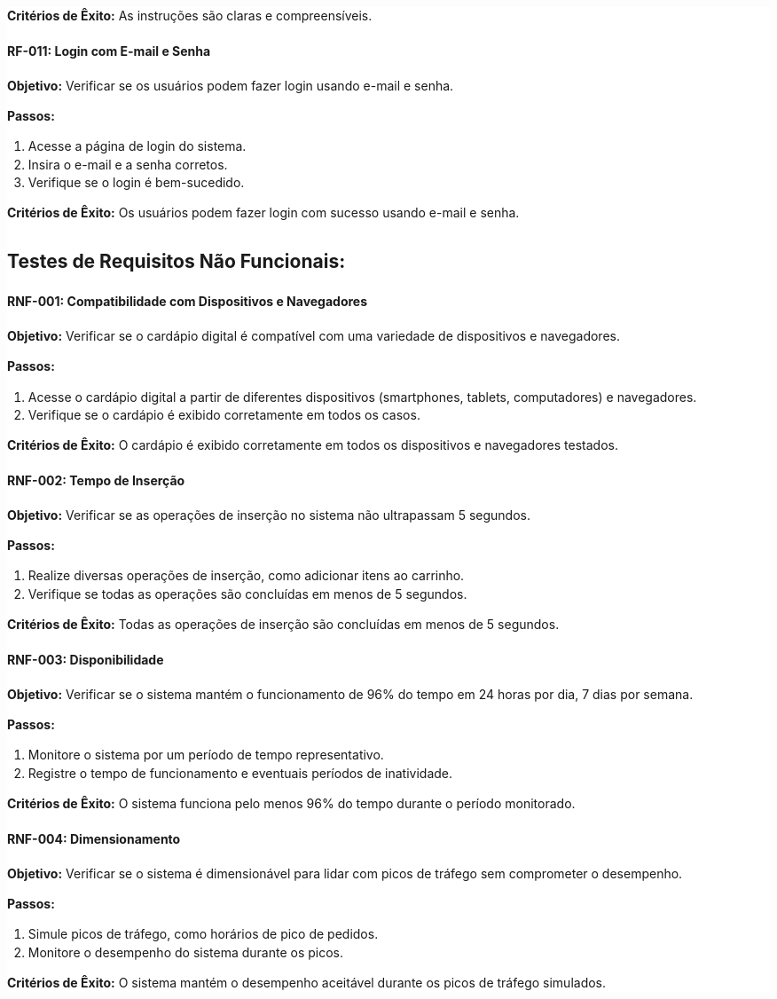 **Critérios de Êxito:** As instruções são claras e compreensíveis.

#### RF-011: Login com E-mail e Senha
**Objetivo:** Verificar se os usuários podem fazer login usando e-mail e senha.

**Passos:**
1. Acesse a página de login do sistema.
2. Insira o e-mail e a senha corretos.
3. Verifique se o login é bem-sucedido.

**Critérios de Êxito:** Os usuários podem fazer login com sucesso usando e-mail e senha.


## Testes de Requisitos Não Funcionais:

#### RNF-001: Compatibilidade com Dispositivos e Navegadores
**Objetivo:** Verificar se o cardápio digital é compatível com uma variedade de dispositivos e navegadores.

**Passos:**
1. Acesse o cardápio digital a partir de diferentes dispositivos (smartphones, tablets, computadores) e navegadores.
2. Verifique se o cardápio é exibido corretamente em todos os casos.

**Critérios de Êxito:** O cardápio é exibido corretamente em todos os dispositivos e navegadores testados.

#### RNF-002: Tempo de Inserção
**Objetivo:** Verificar se as operações de inserção no sistema não ultrapassam 5 segundos.

**Passos:**
1. Realize diversas operações de inserção, como adicionar itens ao carrinho.
2. Verifique se todas as operações são concluídas em menos de 5 segundos.

**Critérios de Êxito:** Todas as operações de inserção são concluídas em menos de 5 segundos.

#### RNF-003: Disponibilidade
**Objetivo:** Verificar se o sistema mantém o funcionamento de 96% do tempo em 24 horas por dia, 7 dias por semana.

**Passos:**
1. Monitore o sistema por um período de tempo representativo.
2. Registre o tempo de funcionamento e eventuais períodos de inatividade.

**Critérios de Êxito:** O sistema funciona pelo menos 96% do tempo durante o período monitorado.

#### RNF-004: Dimensionamento
**Objetivo:** Verificar se o sistema é dimensionável para lidar com picos de tráfego sem comprometer o desempenho.

**Passos:**
1. Simule picos de tráfego, como horários de pico de pedidos.
2. Monitore o desempenho do sistema durante os picos.

**Critérios de Êxito:** O sistema mantém o desempenho aceitável durante os picos de tráfego simulados.
